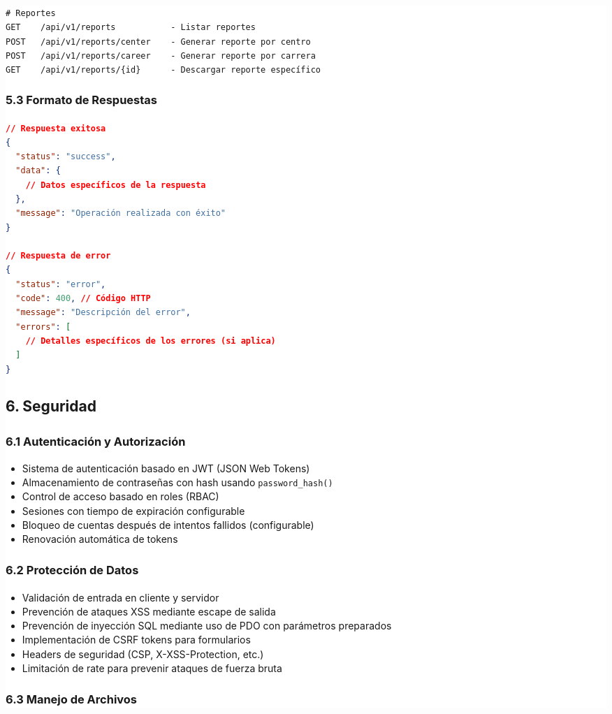 ```
# Reportes
GET    /api/v1/reports           - Listar reportes
POST   /api/v1/reports/center    - Generar reporte por centro
POST   /api/v1/reports/career    - Generar reporte por carrera
GET    /api/v1/reports/{id}      - Descargar reporte específico
```

### 5.3 Formato de Respuestas

```json
// Respuesta exitosa
{
  "status": "success",
  "data": {
    // Datos específicos de la respuesta
  },
  "message": "Operación realizada con éxito"
}

// Respuesta de error
{
  "status": "error",
  "code": 400, // Código HTTP
  "message": "Descripción del error",
  "errors": [
    // Detalles específicos de los errores (si aplica)
  ]
}
```

## 6. Seguridad

### 6.1 Autenticación y Autorización

- Sistema de autenticación basado en JWT (JSON Web Tokens)
- Almacenamiento de contraseñas con hash usando `password_hash()`
- Control de acceso basado en roles (RBAC)
- Sesiones con tiempo de expiración configurable
- Bloqueo de cuentas después de intentos fallidos (configurable)
- Renovación automática de tokens

### 6.2 Protección de Datos

- Validación de entrada en cliente y servidor
- Prevención de ataques XSS mediante escape de salida
- Prevención de inyección SQL mediante uso de PDO con parámetros preparados
- Implementación de CSRF tokens para formularios
- Headers de seguridad (CSP, X-XSS-Protection, etc.)
- Limitación de rate para prevenir ataques de fuerza bruta

### 6.3 Manejo de Archivos

